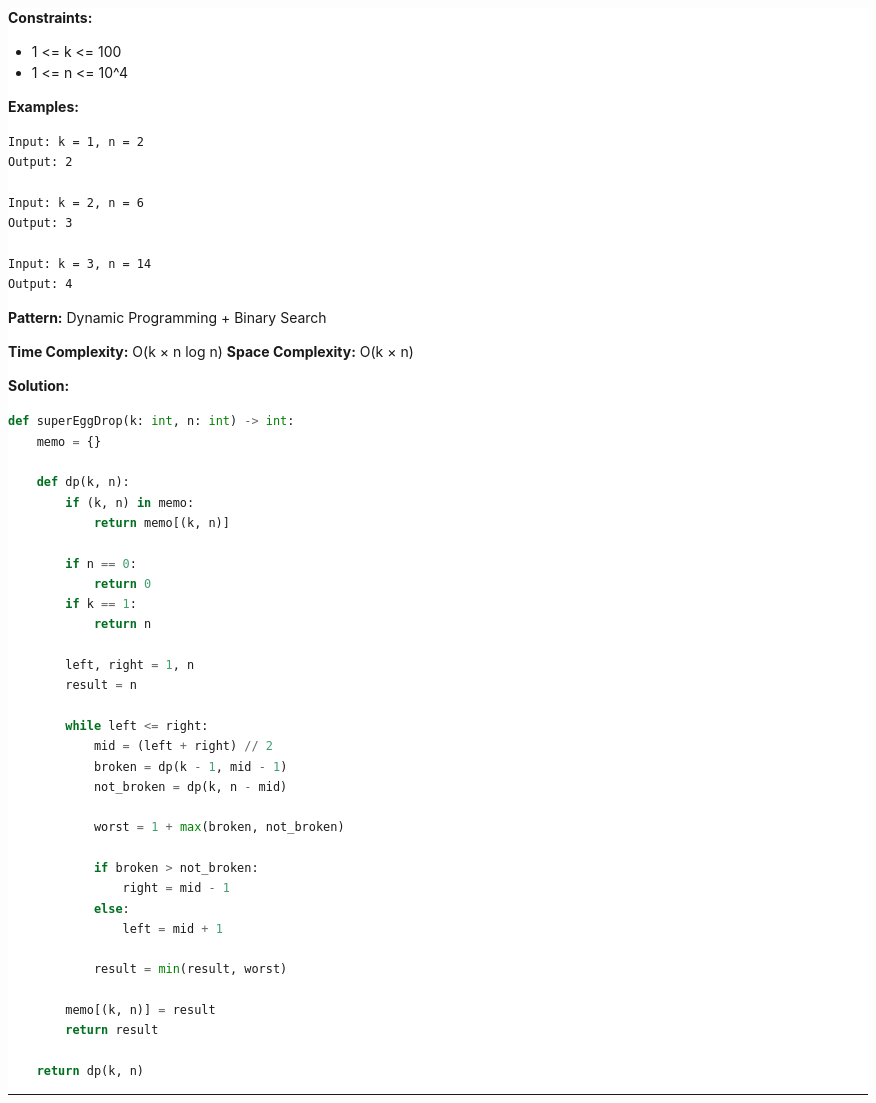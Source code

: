 **Constraints:**
- 1 <= k <= 100
- 1 <= n <= 10^4

**Examples:**
```
Input: k = 1, n = 2
Output: 2

Input: k = 2, n = 6
Output: 3

Input: k = 3, n = 14
Output: 4
```

**Pattern:** Dynamic Programming + Binary Search

**Time Complexity:** O(k × n log n)
**Space Complexity:** O(k × n)

**Solution:**
```python
def superEggDrop(k: int, n: int) -> int:
    memo = {}
    
    def dp(k, n):
        if (k, n) in memo:
            return memo[(k, n)]
        
        if n == 0:
            return 0
        if k == 1:
            return n
        
        left, right = 1, n
        result = n
        
        while left <= right:
            mid = (left + right) // 2
            broken = dp(k - 1, mid - 1)
            not_broken = dp(k, n - mid)
            
            worst = 1 + max(broken, not_broken)
            
            if broken > not_broken:
                right = mid - 1
            else:
                left = mid + 1
            
            result = min(result, worst)
        
        memo[(k, n)] = result
        return result
    
    return dp(k, n)
```

---